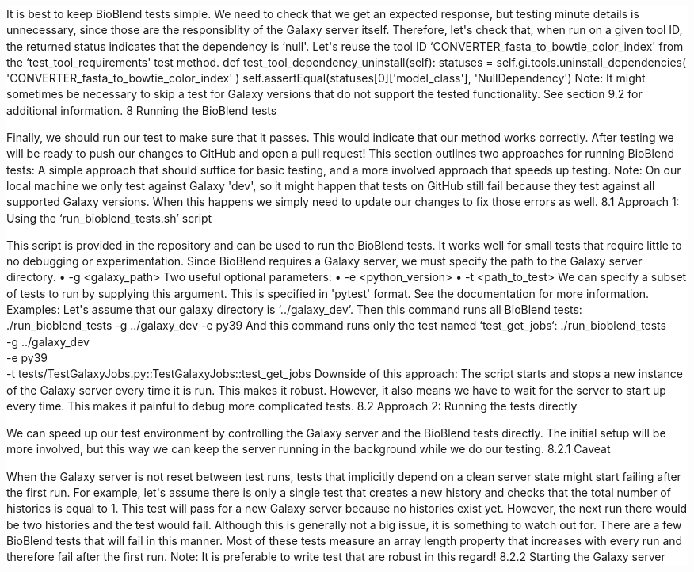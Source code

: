 It is best to keep BioBlend tests simple. We need to check that we get an expected response, but testing minute details is unnecessary, since those are the responsiblity of the Galaxy server itself.
Therefore, let's check that, when run on a given tool ID, the returned status indicates that the dependency is ‘null'. Let's reuse the tool ID ‘CONVERTER_fasta_to_bowtie_color_index' from the ‘test_tool_requirements' test method.
def test_tool_dependency_uninstall(self):
    statuses = self.gi.tools.uninstall_dependencies(
         'CONVERTER_fasta_to_bowtie_color_index'
    )
    self.assertEqual(statuses[0]['model_class'], 'NullDependency')
Note: It might sometimes be necessary to skip a test for Galaxy versions that do not support the tested functionality. See section 9.2 for additional information.
8  Running the BioBlend tests 

Finally, we should run our test to make sure that it passes. This would indicate that our method works correctly. After testing we will be ready to push our changes to GitHub and open a pull request!
This section outlines two approaches for running BioBlend tests: A simple approach that should suffice for basic testing, and a more involved approach that speeds up testing.
Note: On our local machine we only test against Galaxy 'dev', so it might happen that tests on GitHub still fail because they test against all supported Galaxy versions. When this happens we simply need to update our changes to fix those errors as well.
8.1  Approach 1: Using the ‘run_bioblend_tests.sh’ script 

This script is provided in the repository and can be used to run the BioBlend tests. It works well for small tests that require little to no debugging or experimentation.
Since BioBlend requires a Galaxy server, we must specify the path to the Galaxy server directory.
•  -g <galaxy_path>
Two useful optional parameters:
•  -e <python_version>
•  -t <path_to_test>
We can specify a subset of tests to run by supplying this argument. This is specified in 'pytest' format. See the documentation for more information.
Examples:
Let's assume that our galaxy directory is ‘../galaxy_dev’.
Then this command runs all BioBlend tests:
./run_bioblend_tests -g ../galaxy_dev -e py39
And this command runs only the test named ‘test_get_jobs‘:
./run_bioblend_tests \
-g ../galaxy_dev \
-e py39 \
-t tests/TestGalaxyJobs.py::TestGalaxyJobs::test_get_jobs
Downside of this approach:
The script starts and stops a new instance of the Galaxy server every time it is run. This makes it robust. However, it also means we have to wait for the server to start up every time. This makes it painful to debug more complicated tests.
8.2  Approach 2: Running the tests directly 

We can speed up our test environment by controlling the Galaxy server and the BioBlend tests directly. The initial setup will be more involved, but this way we can keep the server running in the background while we do our testing.
8.2.1  Caveat 

When the Galaxy server is not reset between test runs, tests that implicitly depend on a clean server state might start failing after the first run. 
For example, let's assume there is only a single test that creates a new history and checks that the total number of histories is equal to 1. This test will pass for a new Galaxy server because no histories exist yet. However, the next run there would be two histories and the test would fail.
Although this is generally not a big issue, it is something to watch out for. There are a few BioBlend tests that will fail in this manner. Most of these tests measure an array length property that increases with every run and therefore fail after the first run.
Note: It is preferable to write test that are robust in this regard!
8.2.2  Starting the Galaxy server 
